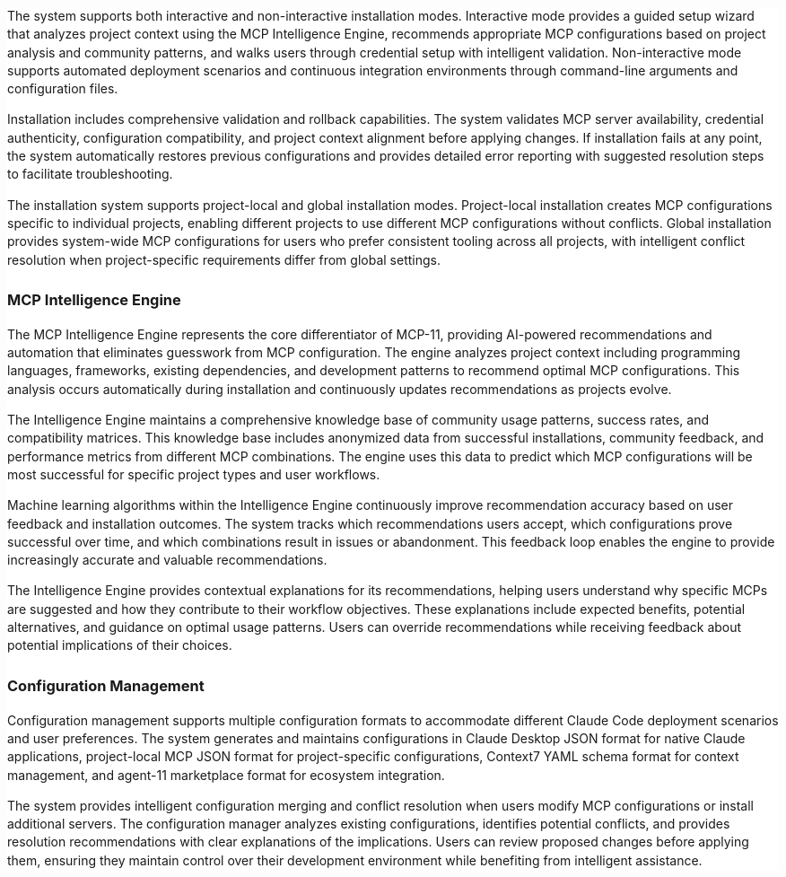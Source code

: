The system supports both interactive and non-interactive installation modes. Interactive mode provides a guided setup wizard that analyzes project context using the MCP Intelligence Engine, recommends appropriate MCP configurations based on project analysis and community patterns, and walks users through credential setup with intelligent validation. Non-interactive mode supports automated deployment scenarios and continuous integration environments through command-line arguments and configuration files.

Installation includes comprehensive validation and rollback capabilities. The system validates MCP server availability, credential authenticity, configuration compatibility, and project context alignment before applying changes. If installation fails at any point, the system automatically restores previous configurations and provides detailed error reporting with suggested resolution steps to facilitate troubleshooting.

The installation system supports project-local and global installation modes. Project-local installation creates MCP configurations specific to individual projects, enabling different projects to use different MCP configurations without conflicts. Global installation provides system-wide MCP configurations for users who prefer consistent tooling across all projects, with intelligent conflict resolution when project-specific requirements differ from global settings.

### MCP Intelligence Engine

The MCP Intelligence Engine represents the core differentiator of MCP-11, providing AI-powered recommendations and automation that eliminates guesswork from MCP configuration. The engine analyzes project context including programming languages, frameworks, existing dependencies, and development patterns to recommend optimal MCP configurations. This analysis occurs automatically during installation and continuously updates recommendations as projects evolve.

The Intelligence Engine maintains a comprehensive knowledge base of community usage patterns, success rates, and compatibility matrices. This knowledge base includes anonymized data from successful installations, community feedback, and performance metrics from different MCP combinations. The engine uses this data to predict which MCP configurations will be most successful for specific project types and user workflows.

Machine learning algorithms within the Intelligence Engine continuously improve recommendation accuracy based on user feedback and installation outcomes. The system tracks which recommendations users accept, which configurations prove successful over time, and which combinations result in issues or abandonment. This feedback loop enables the engine to provide increasingly accurate and valuable recommendations.

The Intelligence Engine provides contextual explanations for its recommendations, helping users understand why specific MCPs are suggested and how they contribute to their workflow objectives. These explanations include expected benefits, potential alternatives, and guidance on optimal usage patterns. Users can override recommendations while receiving feedback about potential implications of their choices.

### Configuration Management

Configuration management supports multiple configuration formats to accommodate different Claude Code deployment scenarios and user preferences. The system generates and maintains configurations in Claude Desktop JSON format for native Claude applications, project-local MCP JSON format for project-specific configurations, Context7 YAML schema format for context management, and agent-11 marketplace format for ecosystem integration.

The system provides intelligent configuration merging and conflict resolution when users modify MCP configurations or install additional servers. The configuration manager analyzes existing configurations, identifies potential conflicts, and provides resolution recommendations with clear explanations of the implications. Users can review proposed changes before applying them, ensuring they maintain control over their development environment while benefiting from intelligent assistance.
